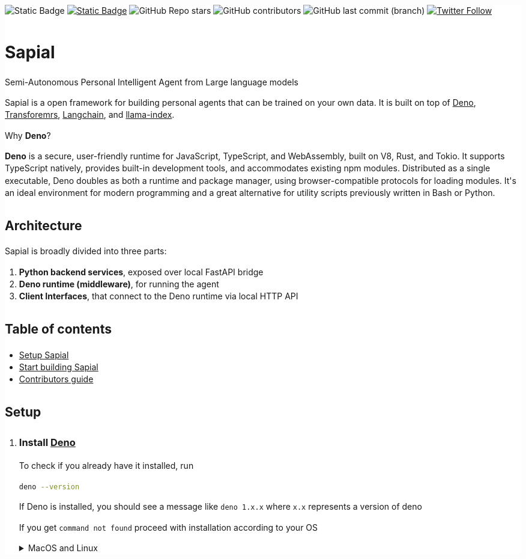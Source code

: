![Static Badge](https://img.shields.io/badge/future_is-here-blue)
[![Static Badge](https://img.shields.io/badge/sapial-ai?label=Website)](https://sapial-ai.github.io/)
![GitHub Repo stars](https://img.shields.io/github/stars/sapial-ai/sapial)
![GitHub contributors](https://img.shields.io/github/contributors/sapial-ai/sapial?labelColor=purple)
![GitHub last commit (branch)](https://img.shields.io/github/last-commit/sapial-ai/sapial/main)
[![Twitter Follow](https://img.shields.io/twitter/follow/rg3l3dr?style=social)](https://twitter.com/rg3l3dr)

# Sapial
Semi-Autonomous Personal Intelligent Agent from Large language models

Sapial is a open framework for building personal agents that can be trained on your own data. It is built on top of [Deno](https://deno.land/), [Transforemrs](), [Langchain](), and [llama-index]().

Why **Deno**? 

**Deno** is a secure, user-friendly runtime for JavaScript, TypeScript, and WebAssembly, built on V8, Rust, and Tokio. It supports TypeScript natively, provides built-in development tools, and accommodates existing npm modules. Distributed as a single executable, Deno doubles as both a runtime and package manager, using browser-compatible protocols for loading modules. It's an ideal environment for modern programming and a great alternative for utility scripts previously written in Bash or Python.

## Architecture
Sapial is broadly divided into three parts:
1. **Python backend services**, exposed over local FastAPI bridge
2. **Deno runtime (middleware)**, for running the agent
3. **Client Interfaces**, that connect to the Deno runtime via local HTTP API


## Table of contents

- [Setup Sapial](#setup)
- [Start building Sapial](#installation)
- [Contributors guide](#contribution-guide)

## Setup
1. ### Install [Deno](https://deno.com/runtime)

    To check if you already have it installed, run 
    ```bash
    deno --version
    ```

    If Deno is installed, you should see a message like `deno 1.x.x` where `x.x` represents a version of deno

    If you get `command not found` proceed with installation according to your OS
    <details>
    <summary>MacOS and Linux</summary>
